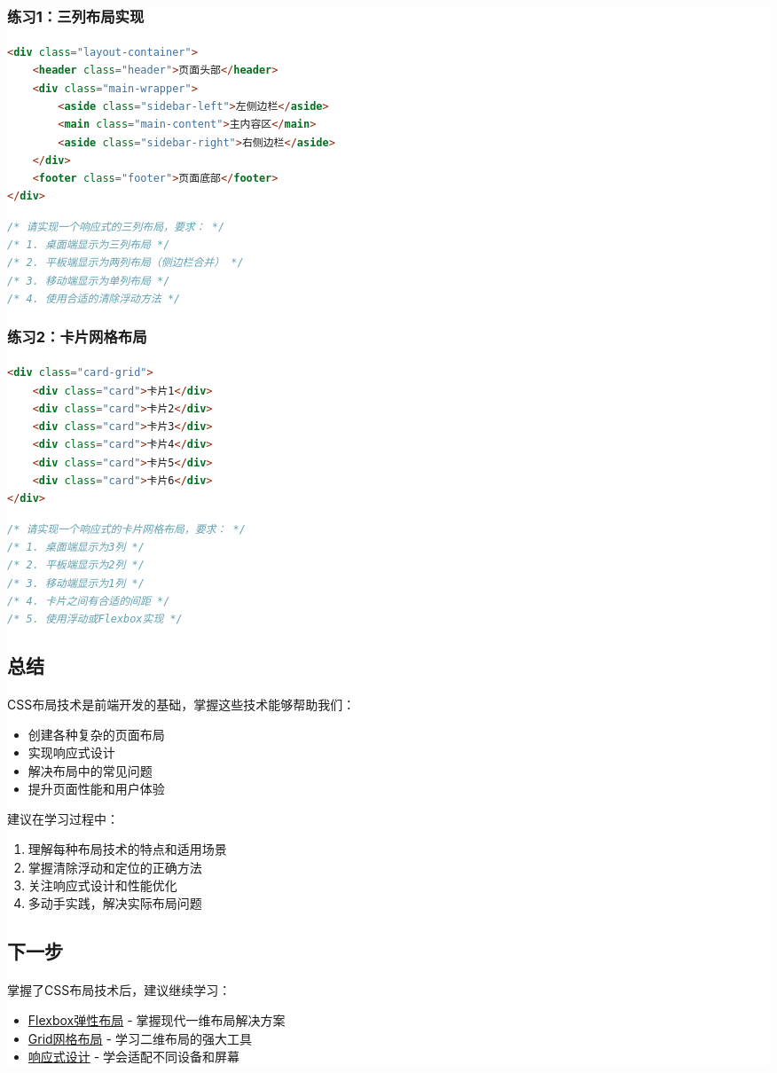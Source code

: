 ### 练习1：三列布局实现
```html
<div class="layout-container">
    <header class="header">页面头部</header>
    <div class="main-wrapper">
        <aside class="sidebar-left">左侧边栏</aside>
        <main class="main-content">主内容区</main>
        <aside class="sidebar-right">右侧边栏</aside>
    </div>
    <footer class="footer">页面底部</footer>
</div>
```

```css
/* 请实现一个响应式的三列布局，要求： */
/* 1. 桌面端显示为三列布局 */
/* 2. 平板端显示为两列布局（侧边栏合并） */
/* 3. 移动端显示为单列布局 */
/* 4. 使用合适的清除浮动方法 */
```

### 练习2：卡片网格布局
```html
<div class="card-grid">
    <div class="card">卡片1</div>
    <div class="card">卡片2</div>
    <div class="card">卡片3</div>
    <div class="card">卡片4</div>
    <div class="card">卡片5</div>
    <div class="card">卡片6</div>
</div>
```

```css
/* 请实现一个响应式的卡片网格布局，要求： */
/* 1. 桌面端显示为3列 */
/* 2. 平板端显示为2列 */
/* 3. 移动端显示为1列 */
/* 4. 卡片之间有合适的间距 */
/* 5. 使用浮动或Flexbox实现 */
```

## 总结

CSS布局技术是前端开发的基础，掌握这些技术能够帮助我们：
- 创建各种复杂的页面布局
- 实现响应式设计
- 解决布局中的常见问题
- 提升页面性能和用户体验

建议在学习过程中：
1. 理解每种布局技术的特点和适用场景
2. 掌握清除浮动和定位的正确方法
3. 关注响应式设计和性能优化
4. 多动手实践，解决实际布局问题

## 下一步

掌握了CSS布局技术后，建议继续学习：
- [Flexbox弹性布局](./flexbox.md) - 掌握现代一维布局解决方案
- [Grid网格布局](./grid.md) - 学习二维布局的强大工具
- [响应式设计](./responsive.md) - 学会适配不同设备和屏幕 